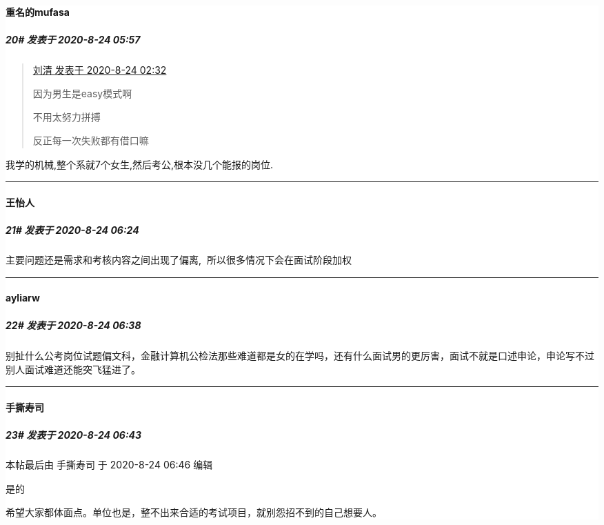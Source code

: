 ####  重名的mufasa  
##### 20#       发表于 2020-8-24 05:57



<blockquote><a href="httphttps://bbs.saraba1st.com/2b/forum.php?mod=redirect&amp;goto=findpost&amp;pid=48530355&amp;ptid=1956224" target="_blank">刘清 发表于 2020-8-24 02:32</a>

因为男生是easy模式啊

不用太努力拼搏

反正每一次失败都有借口嘛</blockquote>
我学的机械,整个系就7个女生,然后考公,根本没几个能报的岗位.







*****

####  王怡人  
##### 21#       发表于 2020-8-24 06:24




主要问题还是需求和考核内容之间出现了偏离,  所以很多情况下会在面试阶段加权







*****

####  ayliarw  
##### 22#       发表于 2020-8-24 06:38




别扯什么公考岗位试题偏文科，金融计算机公检法那些难道都是女的在学吗，还有什么面试男的更厉害，面试不就是口述申论，申论写不过别人面试难道还能突飞猛进了。







*****

####  手撕寿司  
##### 23#       发表于 2020-8-24 06:43



 本帖最后由 手撕寿司 于 2020-8-24 06:46 编辑 

是的


希望大家都体面点。单位也是，整不出来合适的考试项目，就别怨招不到的自己想要人。

